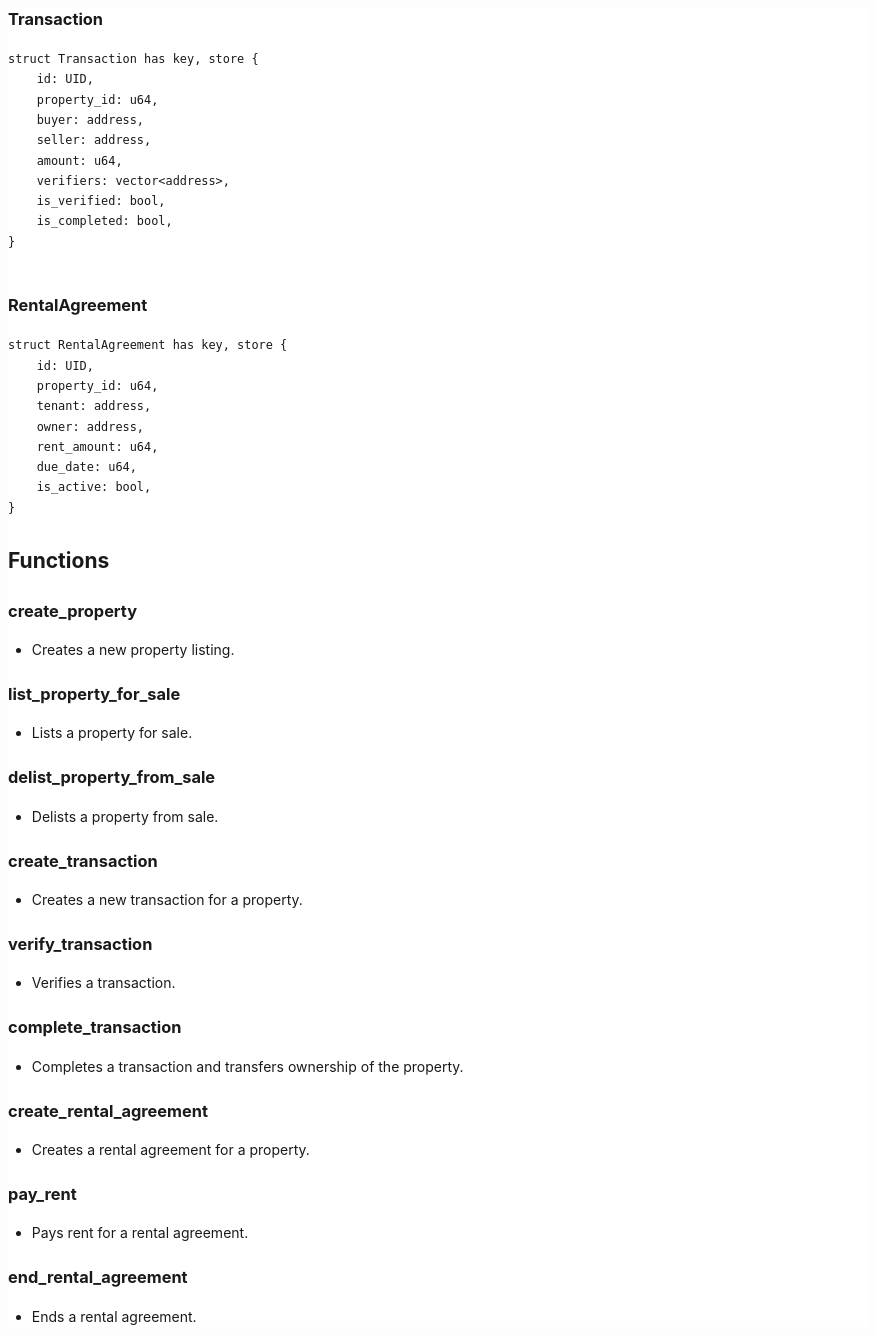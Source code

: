 ### Transaction

```
struct Transaction has key, store {
    id: UID,
    property_id: u64,
    buyer: address,
    seller: address,
    amount: u64,
    verifiers: vector<address>,
    is_verified: bool,
    is_completed: bool,
}


```

### RentalAgreement

```
struct RentalAgreement has key, store {
    id: UID,
    property_id: u64,
    tenant: address,
    owner: address,
    rent_amount: u64,
    due_date: u64,
    is_active: bool,
}

```

## Functions

### create_property
- Creates a new property listing.

### list_property_for_sale
- Lists a property for sale.

### delist_property_from_sale
- Delists a property from sale.

### create_transaction
- Creates a new transaction for a property.

### verify_transaction
- Verifies a transaction.

### complete_transaction
- Completes a transaction and transfers ownership of the property.

### create_rental_agreement
- Creates a rental agreement for a property.

### pay_rent
- Pays rent for a rental agreement.

### end_rental_agreement
- Ends a rental agreement.

